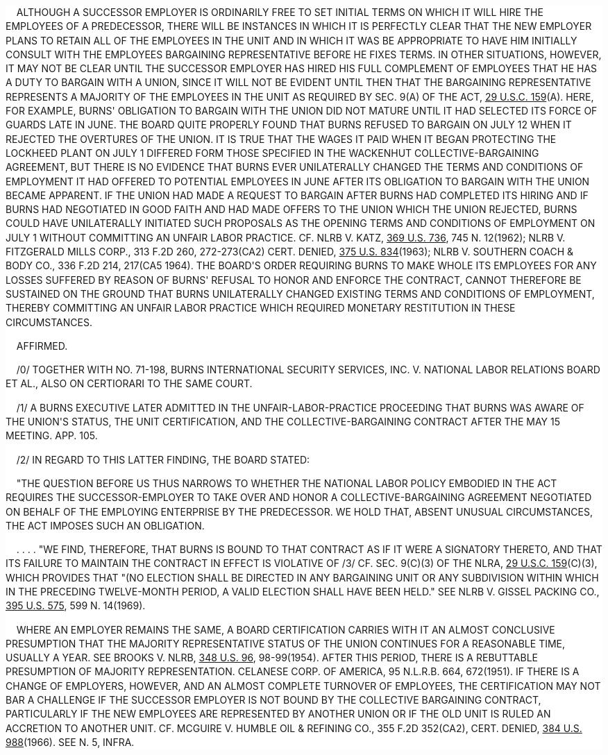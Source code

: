     ALTHOUGH A SUCCESSOR EMPLOYER IS ORDINARILY FREE TO SET INITIAL TERMS ON WHICH IT WILL HIRE THE EMPLOYEES OF A PREDECESSOR, THERE WILL BE INSTANCES IN WHICH IT IS PERFECTLY CLEAR THAT THE NEW EMPLOYER PLANS TO RETAIN ALL OF THE EMPLOYEES IN THE UNIT AND IN WHICH IT WAS BE APPROPRIATE TO HAVE HIM INITIALLY CONSULT WITH THE EMPLOYEES BARGAINING REPRESENTATIVE BEFORE HE FIXES TERMS.  IN OTHER SITUATIONS, HOWEVER, IT MAY NOT BE CLEAR UNTIL THE SUCCESSOR EMPLOYER HAS HIRED HIS FULL COMPLEMENT OF EMPLOYEES THAT HE HAS A DUTY TO BARGAIN WITH A UNION, SINCE IT WILL NOT BE EVIDENT UNTIL THEN THAT THE BARGAINING REPRESENTATIVE REPRESENTS A MAJORITY OF THE EMPLOYEES IN THE UNIT AS REQUIRED BY SEC. 9(A) OF THE ACT, [29 U.S.C. 159][/us/usc/t29/s159](A).  HERE, FOR EXAMPLE, BURNS' OBLIGATION TO BARGAIN WITH THE UNION DID NOT MATURE UNTIL IT HAD SELECTED ITS FORCE OF GUARDS LATE IN JUNE.  THE BOARD QUITE PROPERLY FOUND THAT BURNS REFUSED TO BARGAIN ON JULY 12 WHEN IT REJECTED THE OVERTURES OF THE UNION.  IT IS TRUE THAT THE WAGES IT PAID WHEN IT BEGAN PROTECTING THE LOCKHEED PLANT ON JULY 1 DIFFERED FORM THOSE SPECIFIED IN THE WACKENHUT COLLECTIVE-BARGAINING AGREEMENT, BUT THERE IS NO EVIDENCE THAT BURNS EVER UNILATERALLY CHANGED THE TERMS AND CONDITIONS OF EMPLOYMENT IT HAD OFFERED TO POTENTIAL EMPLOYEES IN JUNE AFTER ITS OBLIGATION TO BARGAIN WITH THE UNION BECAME APPARENT.  IF THE UNION HAD MADE A REQUEST TO BARGAIN AFTER BURNS HAD COMPLETED ITS HIRING AND IF BURNS HAD NEGOTIATED IN GOOD FAITH AND HAD MADE OFFERS TO THE UNION WHICH THE UNION REJECTED, BURNS COULD HAVE UNILATERALLY INITIATED SUCH PROPOSALS AS THE OPENING TERMS AND CONDITIONS OF EMPLOYMENT ON JULY 1 WITHOUT COMMITTING AN UNFAIR LABOR PRACTICE.  CF. NLRB V. KATZ, [369 U.S. 736][/us/courts/scotus/usReporter/369/736], 745 N. 12(1962); NLRB V. FITZGERALD MILLS CORP., 313 F.2D 260, 272-273(CA2) CERT. DENIED, [375 U.S. 834][/us/courts/scotus/usReporter/375/834](1963); NLRB V. SOUTHERN COACH & BODY CO., 336 F.2D 214, 217(CA5 1964).  THE BOARD'S ORDER REQUIRING BURNS TO MAKE WHOLE ITS EMPLOYEES FOR ANY LOSSES SUFFERED BY REASON OF BURNS' REFUSAL TO HONOR AND ENFORCE THE CONTRACT, CANNOT THEREFORE BE SUSTAINED ON THE GROUND THAT BURNS UNILATERALLY CHANGED EXISTING TERMS AND CONDITIONS OF EMPLOYMENT, THEREBY COMMITTING AN UNFAIR LABOR PRACTICE WHICH REQUIRED MONETARY RESTITUTION IN THESE CIRCUMSTANCES.

    AFFIRMED.

    /0/  TOGETHER WITH NO. 71-198, BURNS INTERNATIONAL SECURITY SERVICES, INC. V. NATIONAL LABOR RELATIONS BOARD ET AL., ALSO ON CERTIORARI TO THE SAME COURT.

    /1/  A BURNS EXECUTIVE LATER ADMITTED IN THE UNFAIR-LABOR-PRACTICE PROCEEDING THAT BURNS WAS AWARE OF THE UNION'S STATUS, THE UNIT CERTIFICATION, AND THE COLLECTIVE-BARGAINING CONTRACT AFTER THE MAY 15 MEETING.  APP. 105.

    /2/  IN REGARD TO THIS LATTER FINDING, THE BOARD STATED:

    "THE QUESTION BEFORE US THUS NARROWS TO WHETHER THE NATIONAL LABOR POLICY EMBODIED IN THE ACT REQUIRES THE SUCCESSOR-EMPLOYER TO TAKE OVER AND HONOR A COLLECTIVE-BARGAINING AGREEMENT NEGOTIATED ON BEHALF OF THE EMPLOYING ENTERPRISE BY THE PREDECESSOR.  WE HOLD THAT, ABSENT UNUSUAL CIRCUMSTANCES, THE ACT IMPOSES SUCH AN OBLIGATION.

    .          .          .          . "WE FIND, THEREFORE, THAT BURNS IS BOUND TO THAT CONTRACT AS IF IT WERE A SIGNATORY THERETO, AND THAT ITS FAILURE TO MAINTAIN THE CONTRACT IN EFFECT IS VIOLATIVE OF /3/  CF. SEC. 9(C)(3) OF THE NLRA, [29 U.S.C. 159][/us/usc/t29/s159](C)(3), WHICH PROVIDES THAT "(NO ELECTION SHALL BE DIRECTED IN ANY BARGAINING UNIT OR ANY SUBDIVISION WITHIN WHICH IN THE PRECEDING TWELVE-MONTH PERIOD, A VALID ELECTION SHALL HAVE BEEN HELD."  SEE NLRB V. GISSEL PACKING CO., [395 U.S. 575][/us/courts/scotus/usReporter/395/575], 599 N. 14(1969).

    WHERE AN EMPLOYER REMAINS THE SAME, A BOARD CERTIFICATION CARRIES WITH IT AN ALMOST CONCLUSIVE PRESUMPTION THAT THE MAJORITY REPRESENTATIVE STATUS OF THE UNION CONTINUES FOR A REASONABLE TIME, USUALLY A YEAR.  SEE BROOKS V. NLRB, [348 U.S. 96][/us/courts/scotus/usReporter/348/96], 98-99(1954).  AFTER THIS PERIOD, THERE IS A REBUTTABLE PRESUMPTION OF MAJORITY REPRESENTATION.  CELANESE CORP. OF AMERICA, 95 N.L.R.B. 664, 672(1951).  IF THERE IS A CHANGE OF EMPLOYERS, HOWEVER, AND AN ALMOST COMPLETE TURNOVER OF EMPLOYEES, THE CERTIFICATION MAY NOT BAR A CHALLENGE IF THE SUCCESSOR EMPLOYER IS NOT BOUND BY THE COLLECTIVE BARGAINING CONTRACT, PARTICULARLY IF THE NEW EMPLOYEES ARE REPRESENTED BY ANOTHER UNION OR IF THE OLD UNIT IS RULED AN ACCRETION TO ANOTHER UNIT.  CF. MCGUIRE V. HUMBLE OIL & REFINING CO., 355 F.2D 352(CA2), CERT. DENIED, [384 U.S. 988][/us/courts/scotus/usReporter/384/988](1966).  SEE N. 5, INFRA.


[/us/courts/scotus/usReporter/406/272]: https://publicdocs.github.io/go/links?ns=uslm-x&ref=%2Fus%2Fcourts%2Fscotus%2FusReporter%2F406%2F272
[/us/courts/scotus/usReporter/376/543]: https://publicdocs.github.io/go/links?ns=uslm-x&ref=%2Fus%2Fcourts%2Fscotus%2FusReporter%2F376%2F543
[/us/stat/49/452]: https://publicdocs.github.io/go/links?ns=uslm&ref=%2Fus%2Fstat%2F49%2F452
[/us/stat/61/140]: https://publicdocs.github.io/go/links?ns=uslm&ref=%2Fus%2Fstat%2F61%2F140
[/us/usc/t29/s158]: https://publicdocs.github.io/go/links?ns=uslm&ref=%2Fus%2Fusc%2Ft29%2Fs158
[/us/usc/t29/s158]: https://publicdocs.github.io/go/links?ns=uslm&ref=%2Fus%2Fusc%2Ft29%2Fs158
[/us/courts/scotus/usReporter/404/822]: https://publicdocs.github.io/go/links?ns=uslm-x&ref=%2Fus%2Fcourts%2Fscotus%2FusReporter%2F404%2F822
[/us/usc/t29/s158]: https://publicdocs.github.io/go/links?ns=uslm&ref=%2Fus%2Fusc%2Ft29%2Fs158
[/us/courts/scotus/usReporter/395/575]: https://publicdocs.github.io/go/links?ns=uslm-x&ref=%2Fus%2Fcourts%2Fscotus%2FusReporter%2F395%2F575
[/us/courts/scotus/usReporter/301/1]: https://publicdocs.github.io/go/links?ns=uslm-x&ref=%2Fus%2Fcourts%2Fscotus%2FusReporter%2F301%2F1
[/us/courts/scotus/usReporter/343/395]: https://publicdocs.github.io/go/links?ns=uslm-x&ref=%2Fus%2Fcourts%2Fscotus%2FusReporter%2F343%2F395
[/us/courts/scotus/usReporter/365/667]: https://publicdocs.github.io/go/links?ns=uslm-x&ref=%2Fus%2Fcourts%2Fscotus%2FusReporter%2F365%2F667
[/us/courts/scotus/usReporter/397/99]: https://publicdocs.github.io/go/links?ns=uslm-x&ref=%2Fus%2Fcourts%2Fscotus%2FusReporter%2F397%2F99
[/us/courts/scotus/usReporter/342/237]: https://publicdocs.github.io/go/links?ns=uslm-x&ref=%2Fus%2Fcourts%2Fscotus%2FusReporter%2F342%2F237
[/us/courts/scotus/usReporter/376/543]: https://publicdocs.github.io/go/links?ns=uslm-x&ref=%2Fus%2Fcourts%2Fscotus%2FusReporter%2F376%2F543
[/us/courts/scotus/usReporter/389/838]: https://publicdocs.github.io/go/links?ns=uslm-x&ref=%2Fus%2Fcourts%2Fscotus%2FusReporter%2F389%2F838
[/us/usc/t29/s159]: https://publicdocs.github.io/go/links?ns=uslm&ref=%2Fus%2Fusc%2Ft29%2Fs159
[/us/courts/scotus/usReporter/369/736]: https://publicdocs.github.io/go/links?ns=uslm-x&ref=%2Fus%2Fcourts%2Fscotus%2FusReporter%2F369%2F736
[/us/courts/scotus/usReporter/375/834]: https://publicdocs.github.io/go/links?ns=uslm-x&ref=%2Fus%2Fcourts%2Fscotus%2FusReporter%2F375%2F834
[/us/usc/t29/s159]: https://publicdocs.github.io/go/links?ns=uslm&ref=%2Fus%2Fusc%2Ft29%2Fs159
[/us/courts/scotus/usReporter/395/575]: https://publicdocs.github.io/go/links?ns=uslm-x&ref=%2Fus%2Fcourts%2Fscotus%2FusReporter%2F395%2F575
[/us/courts/scotus/usReporter/348/96]: https://publicdocs.github.io/go/links?ns=uslm-x&ref=%2Fus%2Fcourts%2Fscotus%2FusReporter%2F348%2F96
[/us/courts/scotus/usReporter/384/988]: https://publicdocs.github.io/go/links?ns=uslm-x&ref=%2Fus%2Fcourts%2Fscotus%2FusReporter%2F384%2F988
[/us/courts/scotus/usReporter/389/841]: https://publicdocs.github.io/go/links?ns=uslm-x&ref=%2Fus%2Fcourts%2Fscotus%2FusReporter%2F389%2F841
[/us/courts/scotus/usReporter/371/875]: https://publicdocs.github.io/go/links?ns=uslm-x&ref=%2Fus%2Fcourts%2Fscotus%2FusReporter%2F371%2F875
[/us/courts/scotus/usReporter/364/933]: https://publicdocs.github.io/go/links?ns=uslm-x&ref=%2Fus%2Fcourts%2Fscotus%2FusReporter%2F364%2F933
[/us/stat/77/132]: https://publicdocs.github.io/go/links?ns=uslm&ref=%2Fus%2Fstat%2F77%2F132
[/us/stat/81/122]: https://publicdocs.github.io/go/links?ns=uslm&ref=%2Fus%2Fstat%2F81%2F122
[/us/courts/scotus/usReporter/393/357]: https://publicdocs.github.io/go/links?ns=uslm-x&ref=%2Fus%2Fcourts%2Fscotus%2FusReporter%2F393%2F357
[/us/usc/t29/s158]: https://publicdocs.github.io/go/links?ns=uslm&ref=%2Fus%2Fusc%2Ft29%2Fs158
[/us/stat/79/1034]: https://publicdocs.github.io/go/links?ns=uslm&ref=%2Fus%2Fstat%2F79%2F1034
[/us/usc/t29/s158]: https://publicdocs.github.io/go/links?ns=uslm&ref=%2Fus%2Fusc%2Ft29%2Fs158
[/us/courts/scotus/usReporter/395/575]: https://publicdocs.github.io/go/links?ns=uslm-x&ref=%2Fus%2Fcourts%2Fscotus%2FusReporter%2F395%2F575
[/us/courts/scotus/usReporter/376/543]: https://publicdocs.github.io/go/links?ns=uslm-x&ref=%2Fus%2Fcourts%2Fscotus%2FusReporter%2F376%2F543
[/us/courts/scotus/usReporter/361/477]: https://publicdocs.github.io/go/links?ns=uslm-x&ref=%2Fus%2Fcourts%2Fscotus%2FusReporter%2F361%2F477
[/us/courts/scotus/usReporter/397/99]: https://publicdocs.github.io/go/links?ns=uslm-x&ref=%2Fus%2Fcourts%2Fscotus%2FusReporter%2F397%2F99
[/us/courts/scotus/usReporter/380/263]: https://publicdocs.github.io/go/links?ns=uslm-x&ref=%2Fus%2Fcourts%2Fscotus%2FusReporter%2F380%2F263
[/us/courts/scotus/usReporter/343/395]: https://publicdocs.github.io/go/links?ns=uslm-x&ref=%2Fus%2Fcourts%2Fscotus%2FusReporter%2F343%2F395
[/us/courts/scotus/usReporter/209/349]: https://publicdocs.github.io/go/links?ns=uslm-x&ref=%2Fus%2Fcourts%2Fscotus%2FusReporter%2F209%2F349
[/us/stat/61/144]: https://publicdocs.github.io/go/links?ns=uslm&ref=%2Fus%2Fstat%2F61%2F144
[/us/usc/t29/s159]: https://publicdocs.github.io/go/links?ns=uslm&ref=%2Fus%2Fusc%2Ft29%2Fs159
[/us/courts/scotus/usReporter/340/383]: https://publicdocs.github.io/go/links?ns=uslm-x&ref=%2Fus%2Fcourts%2Fscotus%2FusReporter%2F340%2F383